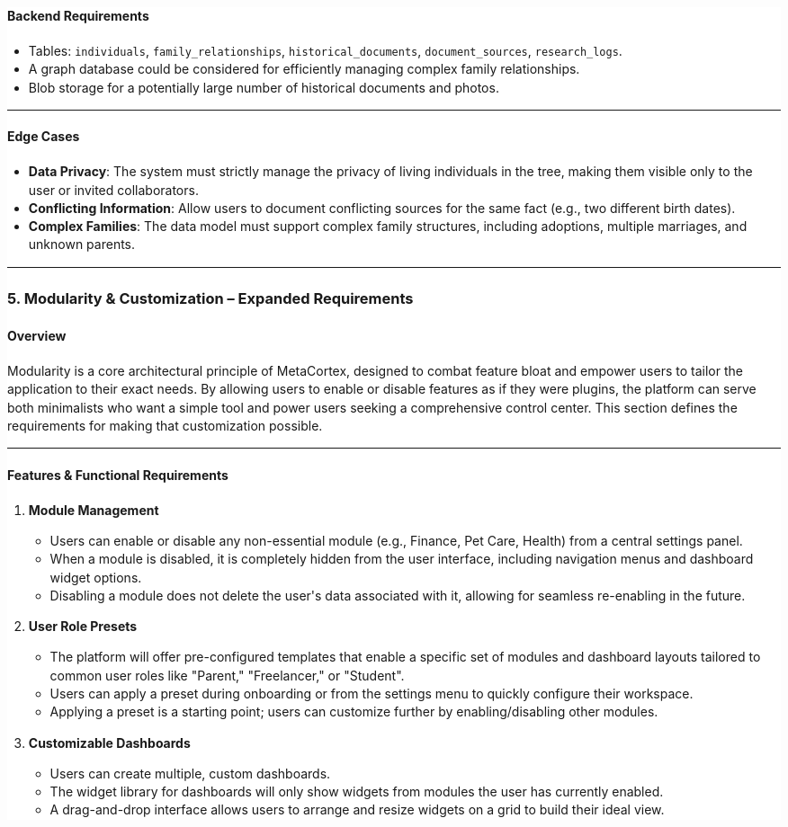 
#### **Backend Requirements**

* Tables: `individuals`, `family_relationships`, `historical_documents`, `document_sources`, `research_logs`.
* A graph database could be considered for efficiently managing complex family relationships.
* Blob storage for a potentially large number of historical documents and photos.

---

#### **Edge Cases**

* **Data Privacy**: The system must strictly manage the privacy of living individuals in the tree, making them visible only to the user or invited collaborators.
* **Conflicting Information**: Allow users to document conflicting sources for the same fact (e.g., two different birth dates).
* **Complex Families**: The data model must support complex family structures, including adoptions, multiple marriages, and unknown parents.

---

### **5. Modularity & Customization – Expanded Requirements**

#### **Overview**
Modularity is a core architectural principle of MetaCortex, designed to combat feature bloat and empower users to tailor the application to their exact needs. By allowing users to enable or disable features as if they were plugins, the platform can serve both minimalists who want a simple tool and power users seeking a comprehensive control center. This section defines the requirements for making that customization possible.

---

#### **Features & Functional Requirements**

1.  **Module Management**
    * Users can enable or disable any non-essential module (e.g., Finance, Pet Care, Health) from a central settings panel.
    * When a module is disabled, it is completely hidden from the user interface, including navigation menus and dashboard widget options.
    * Disabling a module does not delete the user's data associated with it, allowing for seamless re-enabling in the future.

2.  **User Role Presets**
    * The platform will offer pre-configured templates that enable a specific set of modules and dashboard layouts tailored to common user roles like "Parent," "Freelancer," or "Student".
    * Users can apply a preset during onboarding or from the settings menu to quickly configure their workspace.
    * Applying a preset is a starting point; users can customize further by enabling/disabling other modules.

3.  **Customizable Dashboards**
    * Users can create multiple, custom dashboards.
    * The widget library for dashboards will only show widgets from modules the user has currently enabled.
    * A drag-and-drop interface allows users to arrange and resize widgets on a grid to build their ideal view.
